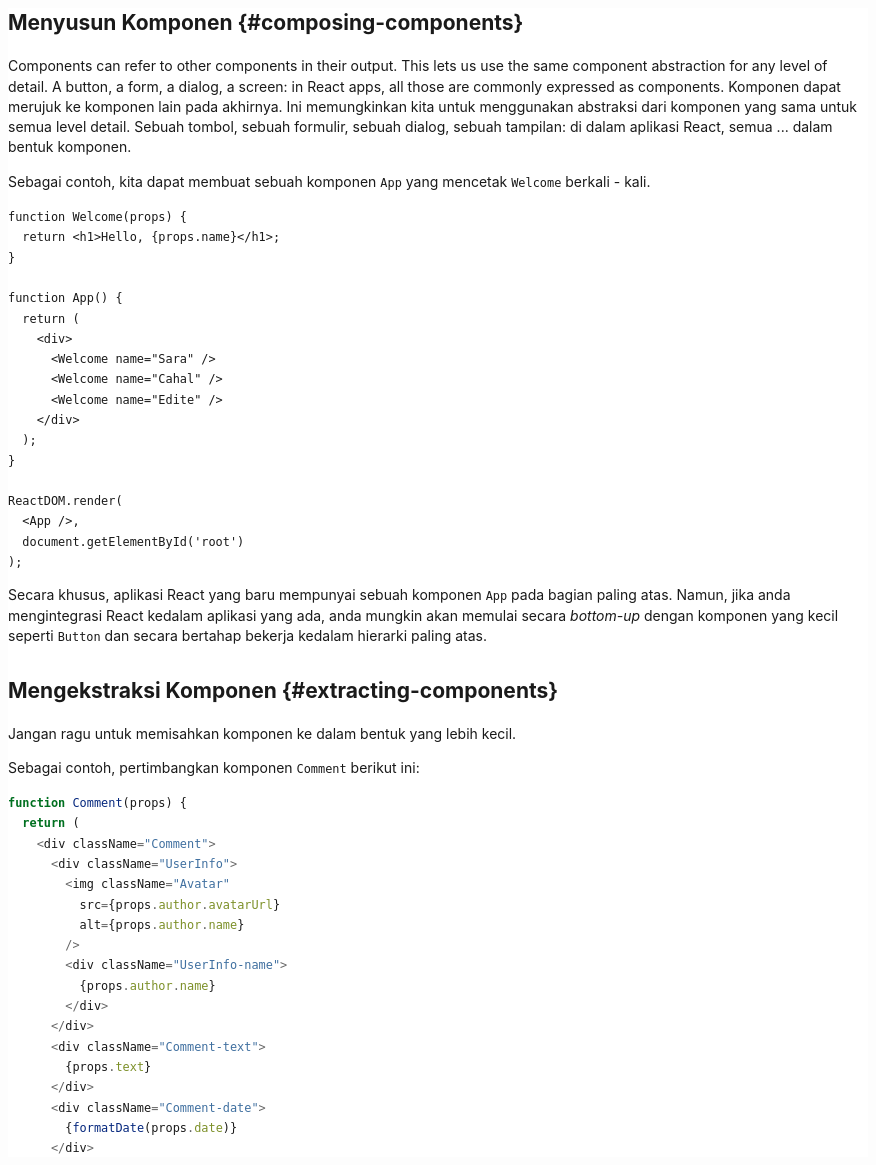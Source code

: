 ## Menyusun Komponen {#composing-components}

Components can refer to other components in their output. This lets us use the same component abstraction for any level of detail. A button, a form, a dialog, a screen: in React apps, all those are commonly expressed as components.
Komponen dapat merujuk ke komponen lain pada akhirnya. Ini memungkinkan kita untuk menggunakan
abstraksi dari komponen yang sama untuk semua level detail. Sebuah tombol,
sebuah formulir, sebuah dialog, sebuah tampilan: di dalam aplikasi React,  semua
... dalam bentuk komponen.

Sebagai contoh, kita dapat membuat sebuah komponen `App` yang mencetak `Welcome`
berkali - kali.

```js{8-10}
function Welcome(props) {
  return <h1>Hello, {props.name}</h1>;
}

function App() {
  return (
    <div>
      <Welcome name="Sara" />
      <Welcome name="Cahal" />
      <Welcome name="Edite" />
    </div>
  );
}

ReactDOM.render(
  <App />,
  document.getElementById('root')
);
```

[](codepen://components-and-props/composing-components)

Secara khusus, aplikasi React yang baru mempunyai sebuah komponen `App` pada
bagian paling atas. Namun, jika anda mengintegrasi React kedalam aplikasi yang
ada, anda mungkin akan memulai secara *bottom-up* dengan komponen yang kecil
seperti `Button` dan secara bertahap bekerja kedalam hierarki paling atas.

## Mengekstraksi Komponen {#extracting-components}

Jangan ragu untuk memisahkan komponen ke dalam bentuk yang lebih kecil.

Sebagai contoh, pertimbangkan komponen `Comment` berikut ini:

```js
function Comment(props) {
  return (
    <div className="Comment">
      <div className="UserInfo">
        <img className="Avatar"
          src={props.author.avatarUrl}
          alt={props.author.name}
        />
        <div className="UserInfo-name">
          {props.author.name}
        </div>
      </div>
      <div className="Comment-text">
        {props.text}
      </div>
      <div className="Comment-date">
        {formatDate(props.date)}
      </div>
```